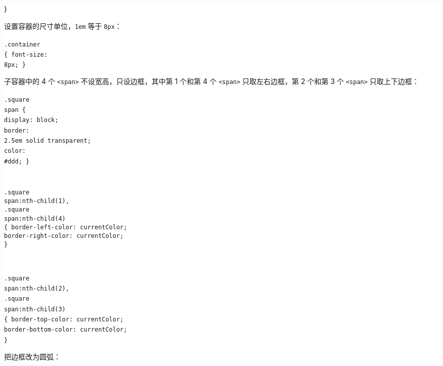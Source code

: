 }</code></pre><p>&#x8BBE;&#x7F6E;&#x5BB9;&#x5668;&#x7684;&#x5C3A;&#x5BF8;&#x5355;&#x4F4D;&#xFF0C;<code>1em</code> &#x7B49;&#x4E8E; <code>8px</code>&#xFF1A;</p><div class="widget-codetool" style="display:none"><div class="widget-codetool--inner"><span class="selectCode code-tool" data-toggle="tooltip" data-placement="top" title="" data-original-title="&#x5168;&#x9009;"></span> <span type="button" class="copyCode code-tool" data-toggle="tooltip" data-placement="top" data-clipboard-text=".container {
    font-size: 8px;
}" title="" data-original-title="&#x590D;&#x5236;"></span> <span type="button" class="saveToNote code-tool" data-toggle="tooltip" data-placement="top" title="" data-original-title="&#x653E;&#x8FDB;&#x7B14;&#x8BB0;"></span></div></div><pre class="css hljs"><code class="css"><span class="hljs-selector-class">.container</span> {
    <span class="hljs-attribute">font-size</span>: <span class="hljs-number">8px</span>;
}</code></pre><p>&#x5B50;&#x5BB9;&#x5668;&#x4E2D;&#x7684; 4 &#x4E2A; <code>&lt;span&gt;</code> &#x4E0D;&#x8BBE;&#x5BBD;&#x9AD8;&#xFF0C;&#x53EA;&#x8BBE;&#x8FB9;&#x6846;&#xFF0C;&#x5176;&#x4E2D;&#x7B2C; 1 &#x4E2A;&#x548C;&#x7B2C; 4 &#x4E2A; <code>&lt;span&gt;</code> &#x53EA;&#x53D6;&#x5DE6;&#x53F3;&#x8FB9;&#x6846;&#xFF0C;&#x7B2C; 2 &#x4E2A;&#x548C;&#x7B2C; 3 &#x4E2A; <code>&lt;span&gt;</code> &#x53EA;&#x53D6;&#x4E0A;&#x4E0B;&#x8FB9;&#x6846;&#xFF1A;</p><div class="widget-codetool" style="display:none"><div class="widget-codetool--inner"><span class="selectCode code-tool" data-toggle="tooltip" data-placement="top" title="" data-original-title="&#x5168;&#x9009;"></span> <span type="button" class="copyCode code-tool" data-toggle="tooltip" data-placement="top" data-clipboard-text=".square span {
    display: block;
    border: 2.5em solid transparent;
    color: #ddd;
}

.square span:nth-child(1),
.square span:nth-child(4) {
    border-left-color: currentColor;
    border-right-color: currentColor;
}

.square span:nth-child(2),
.square span:nth-child(3) {
    border-top-color: currentColor;
    border-bottom-color: currentColor;
}" title="" data-original-title="&#x590D;&#x5236;"></span> <span type="button" class="saveToNote code-tool" data-toggle="tooltip" data-placement="top" title="" data-original-title="&#x653E;&#x8FDB;&#x7B14;&#x8BB0;"></span></div></div><pre class="css hljs"><code class="css"><span class="hljs-selector-class">.square</span> <span class="hljs-selector-tag">span</span> {
    <span class="hljs-attribute">display</span>: block;
    <span class="hljs-attribute">border</span>: <span class="hljs-number">2.5em</span> solid transparent;
    <span class="hljs-attribute">color</span>: <span class="hljs-number">#ddd</span>;
}

<span class="hljs-selector-class">.square</span> <span class="hljs-selector-tag">span</span><span class="hljs-selector-pseudo">:nth-child(1)</span>,
<span class="hljs-selector-class">.square</span> <span class="hljs-selector-tag">span</span><span class="hljs-selector-pseudo">:nth-child(4)</span> {
    <span class="hljs-attribute">border-left-color</span>: currentColor;
    <span class="hljs-attribute">border-right-color</span>: currentColor;
}

<span class="hljs-selector-class">.square</span> <span class="hljs-selector-tag">span</span><span class="hljs-selector-pseudo">:nth-child(2)</span>,
<span class="hljs-selector-class">.square</span> <span class="hljs-selector-tag">span</span><span class="hljs-selector-pseudo">:nth-child(3)</span> {
    <span class="hljs-attribute">border-top-color</span>: currentColor;
    <span class="hljs-attribute">border-bottom-color</span>: currentColor;
}</code></pre><p>&#x628A;&#x8FB9;&#x6846;&#x6539;&#x4E3A;&#x5706;&#x5F27;&#xFF1A;</p><div class="widget-codetool" style="display:none"><div class="widget-codetool--inner"><span class="selectCode code-tool" data-toggle="tooltip" data-placement="top" title="" data-original-title="&#x5168;&#x9009;"></span> <span type="button" class="copyCode code-tool" data-toggle="tooltip" data-placement="top" data-clipboard-text=".square span {
    border-radius: 50%;